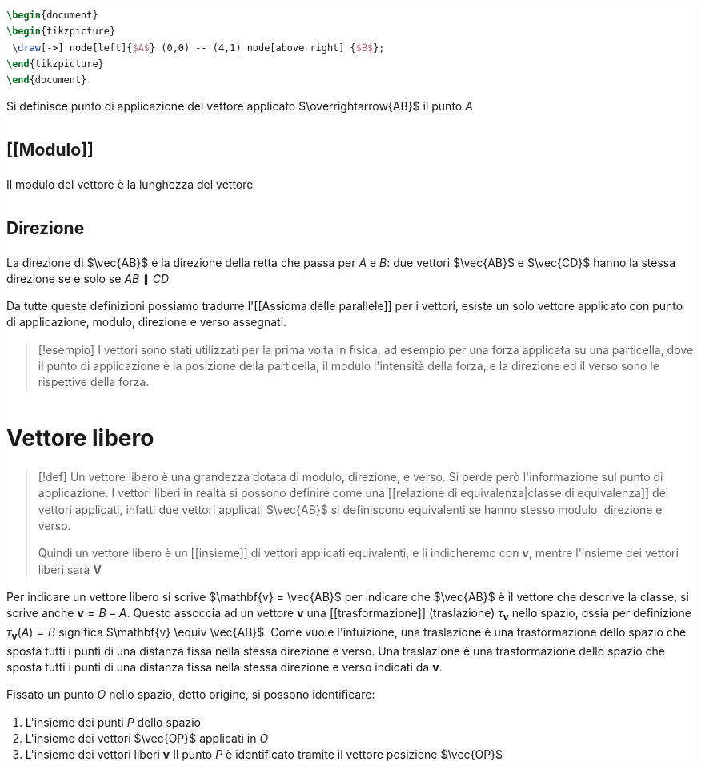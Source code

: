 ```tikz
\begin{document}
\begin{tikzpicture}
 \draw[->] node[left]{$A$} (0,0) -- (4,1) node[above right] {$B$};
\end{tikzpicture}
\end{document}
```

Si definisce punto di applicazione del vettore applicato $\overrightarrow{AB}$ il punto $A$


## [[Modulo]]
Il modulo del vettore è la lunghezza del vettore

## Direzione
La direzione di $\vec{AB}$ è la direzione della retta che passa per $A$ e $B$: due vettori $\vec{AB}$ e $\vec{CD}$ hanno la stessa direzione se e solo se $AB \parallel CD$


Da tutte queste definizioni possiamo tradurre l'[[Assioma delle parallele]] per i vettori, esiste un solo vettore applicato con punto di applicazione, modulo, direzione e verso assegnati.

>[!esempio]
>I vettori sono stati utilizzati per la prima volta in fisica, ad esempio per una forza applicata su una particella, dove il punto di applicazione è la posizione della particella, il modulo l'intensità della forza, e la direzione ed il verso sono le rispettive della forza.

# Vettore libero
>[!def] 
>Un vettore libero è una grandezza dotata di modulo, direzione, e verso. Si perde però l'informazione sul punto di applicazione.
>I vettori liberi in realtà si possono definire come una [[relazione di equivalenza|classe di equivalenza]] dei vettori applicati, infatti due vettori applicati $\vec{AB}$ si definiscono equivalenti se hanno stesso modulo, direzione e verso.
>
>Quindi un vettore libero è un [[insieme]] di vettori applicati equivalenti, e li indicheremo con $\mathbf{v}$, mentre l'insieme dei vettori liberi sarà $\mathbf{V}$



Per indicare un vettore libero si scrive $\mathbf{v} = \vec{AB}$ per indicare che $\vec{AB}$ è il vettore che descrive la classe, si scrive anche $\mathbf{v} = B - A$.
Questo assoccia ad un vettore $\mathbf{v}$ una [[trasformazione]] (traslazione) $\tau_{\mathbf{v}}$ nello spazio, ossia per definizione $\tau_{\mathbf{v}}(A) = B$ significa $\mathbf{v} \equiv \vec{AB}$. Come vuole l'intuizione, una traslazione è una trasformazione dello spazio che sposta tutti i punti di una distanza fissa nella stessa direzione e verso. Una traslazione è una trasformazione dello spazio che sposta tutti i punti di una distanza fissa nella stessa direzione e verso indicati da $\mathbf{v}$.

Fissato un punto $O$ nello spazio, detto origine, si possono identificare:
1. L'insieme dei punti $P$ dello spazio
2. L'insieme dei vettori $\vec{OP}$ applicati in $O$
3. L'insieme dei vettori liberi $\mathbf{v}$
Il punto $P$ è identificato tramite il vettore posizione $\vec{OP}$

